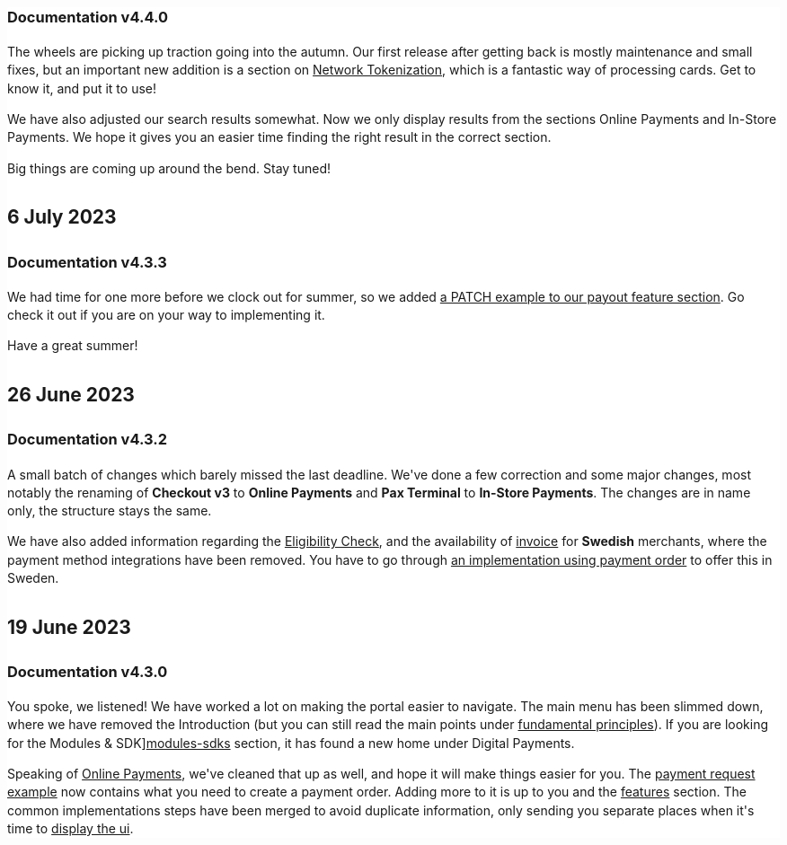 ### Documentation v4.4.0

The wheels are picking up traction going into the autumn. Our first release
after getting back is mostly maintenance and small fixes, but an important new
addition is a section on [Network Tokenization][nwt], which is a fantastic way
of processing cards. Get to know it, and put it to use!

We have also adjusted our search results somewhat. Now we only display results
from the sections Online Payments and In-Store Payments. We hope it gives you
an easier time finding the right result in the correct section.

Big things are coming up around the bend. Stay tuned!

## 6 July 2023

### Documentation v4.3.3

We had time for one more before we clock out for summer, so we added
[a PATCH example to our payout feature section][payout-patch]. Go check it out
if you are on your way to implementing it.

Have a great summer!

## 26 June 2023

### Documentation v4.3.2

A small batch of changes which barely missed the last deadline. We've done a few
correction and some major changes, most notably the renaming of **Checkout v3**
to **Online Payments** and **Pax Terminal** to **In-Store Payments**. The
changes are in name only, the structure stays the same.

We have also added information regarding the
[Eligibility Check][eligibility-check], and the availability of
[invoice][invoice] for **Swedish** merchants, where the payment method
integrations have been removed. You have to go through
[an implementation using payment order][checkout-v3] to offer this in Sweden.

## 19 June 2023

### Documentation v4.3.0

You spoke, we listened! We have worked a lot on making the portal easier to
navigate. The main menu has been slimmed down, where we have removed the
Introduction (but you can still read the main points under
[fundamental principles][fundamental-principles]). If you are looking for the
Modules & SDK][modules-sdks] section, it has found a new home under Digital
Payments.

Speaking of [Online Payments][checkout-v3], we've cleaned that up as well, and
hope it will make things easier for you. The
[payment request example][payment-request] now contains what you need to create
a payment order. Adding more to it is up to you and the [features][features]
section. The common implementations steps have been merged to avoid duplicate
information, only sending you separate places when it's time to
[display the ui][display-ui].


[1cuc]: /checkout-v3/get-started/one-click
[3-1]: /checkout-v3/get-started/payment-request/#payment-order-v31
[3ds2-test]: /checkout-v3/test-data#3-d-secure-cards
[afd-payments]: /checkout-v3/features/optional/afd
[abort-payattempt]: /checkout-v3/features/payment-operations/abort/#abort-payment-attempt
[age-restrictions]: /checkout-v3/features/optional/age-restrictions
[android-sdk-documentation]: /checkout-v3/modules-sdks/mobile-sdk/android
[apple-pay]: /checkout-v3/apple-pay-presentation
[astopb]: /checkout-v3/features/customize-ui/action-specific-text-on-payment-button
[authorization-timeouts]: /old-implementations/checkout-v2/capture
[azure-faq]: /checkout-v3/get-started/fundamental-principles/#migration-of-e-commerce-to-microsoft-azure---faq
[bare-min]: /checkout-v3/modules-sdks/mobile-sdk/bare-minimum-implementation/
[btb]: /checkout-v3/features/balancing-the-books/
[callback]: /checkout-v3/features/payment-operations/callback
[callback-3-1]: /checkout-v3/features/payment-operations/callback#callback-example-v31
[card-delete-token]: /old-implementations/payment-instruments-v1/card/features/optional/delete-token
[card-error-codes]: /old-implementations/payment-instruments-v1/card/features/technical-reference/problems
[card-payment-url]: /old-implementations/payment-instruments-v1/card/features/technical-reference/payment-url
[card-purchase]: /old-implementations/payment-instruments-v1/card/redirect#step-1-create-a-purchase
[card-unscheduled-purchase]: /old-implementations/payment-instruments-v1/card/features/optional/unscheduled
[card-transaction-states]: /old-implementations/payment-instruments-v1/card/features/technical-reference/payment-transaction-states
[card]: /old-implementations/payment-instruments-v1/card
[card-3ds-info]: /old-implementations/payment-instruments-v1/card#sequence-diagram
[card-3ds2]: /old-implementations/payment-instruments-v1/card/features/core/frictionless-payments
[card-guide]: /old-implementations/payment-instruments-v1/card/ui-migration/
[card-redirect]: /old-implementations/payment-instruments-v1/card/redirect
[card-seamless-view]: /old-implementations/payment-instruments-v1/card/seamless-view
[checkin]: /old-implementations/checkout-v2/checkin
[checkout-capture]: /old-implementations/checkout-v2/capture
[checkout-invoice-capture]: /old-implementations/checkout-v2/capture
[checkout-payment-menu-frontend]: /old-implementations/checkout-v2/checkin#step-2-display-swedbank-pay-checkin-module
[checkout-payment-order-purchase]: /old-implementations/checkout-v2/payment-menu#step-3-create-payment-order
[checkout-payment-url]: /old-implementations/checkout-v2/features/technical-reference/payment-url
[checkout-create-starter-paymentorder]: /old-implementations/enterprise/seamless-view#step-1-create-payment-order
[checkout]: /old-implementations/checkout-v2/
[checkout-v2]: /old-implementations/checkout-v2/
[checkout-items]: /old-implementations/checkout-v2/features/technical-reference/items
[checkout-3ds2]: /old-implementations/checkout-v2/features/core/frictionless-payments
[checkout-callback]: /old-implementations/checkout-v2/features/core/callback
[checkout-v3-matrix]: /checkout-v3
[checkout-v3-enterprise]: /old-implementations/enterprise
[checkout-v3-payments-only]: /checkout-v3
[checkout-v3]: /checkout-v3
[checkout-v3-payments-only-redirect-request]: /checkout-v3/get-started/payment-request
[checkout-v3-payments-only-seamless]: /checkout-v3/get-started/display-ui
[click-to-pay]: /checkout-v3/click-to-pay-presentation
[consent-box]: /checkout-v3/features/optional/one-click-payments/#disable-store-details-and-toggle-consent-checkbox
[contact-us]: /#front-page-contact-partners
[co-badge-card]: /old-implementations/payment-instruments-v1/card/features/optional/cobadge-dankort#co-badge-card-choice-for-dankort
[core-features]: /old-implementations/checkout-v2/features/core/
[cpm]: /checkout-v3/features/customize-ui/corporate-limited-menu/
[credit-card-abort]: /old-implementations/payment-instruments-v1/card/after-payment#abort
[custom-styling]: /checkout-v3/features/customize-ui/custom-styling
[cuspay]: /checkout-v3/features/customize-payments/
[cus-ui]: /checkout-v3/features/customize-ui/
[cv2]: /old-implementations/checkout-v2/ui-migration/
[integrated-commerce]: /checkout-v3/features/optional/integrated-commerce
[data-protection]: /old-implementations/checkout-v2/data-protection
[delete-payment-tokens]: /checkout-v3/features/optional/delete-token#delete-paymenttoken-request
[demoshop]: https://ecom.externalintegration.payex.com/pspdemoshop
[design-guide]: https://design.swedbankpay.com/
[display-ui]: /checkout-v3/get-started/display-ui
[dom-ver]: /checkout-v3/apple-pay-presentation#domain-verification
[eligibility-check]: /checkout-v3/features/customize-ui/instrument-mode#eligibility-check
[error-invoice]: /checkout-v3/features/technical-reference/problems/#invoice-problems
[expand-first]: /checkout-v3/features/customize-ui/expand-method/
[ex-re]: /checkout-v3/features/technical-reference/problems/#creditcard-payments-mit---do-not-try-again--excessive-reattempts
[mac]: /old-implementations/checkout-v2/features/optional/mac
[fa]: /checkout-v3/features/technical-reference/resource-sub-models#failedattempts
[features]: /checkout-v3/features
[fppa]: /checkout-v3/features/technical-reference/resource-sub-models#failedpostpurchaseattempts
[frictionless-payments]: /checkout-v3/features/customize-payments/frictionless-payments
[frontpage]: https://developer.swedbankpay.com/
[fundamental-principles]: /checkout-v3/get-started/fundamental-principles
[get-started]: /checkout-v3/get-started
[go-live]: /checkout-v3/get-started/#get-ready-to-go-live
[google-pay]: /checkout-v3/google-pay-presentation
[home-technical-information]: /checkout-v3/get-started/fundamental-principles
[initiate-consumer-session]: /old-implementations/checkout-v2/checkin#step-1-initiate-session-for-consumer-identification
[inacc]: /checkout-v3/features/technical-reference/problems/#installment-account-problems
[invoice-direct]: /old-implementations/payment-instruments-v1/invoice/direct
[invoice]: /old-implementations/payment-instruments-v1/invoice
[int-com]: /checkout-v3/features/optional/integrated-commerce
[ios-sdk-documentation]: /checkout-v3/modules-sdks/mobile-sdk/ios
[limitations]: https://developer.stage.swedbankpay.com/checkout-v3/#browser-and-operative-system-limitations
[mac-checkout]: /old-implementations/checkout-v2/features/optional/mac
[magic-amount]: /checkout-v3/test-data/#magic-amounts-error-testing-using-amounts
[mig-guide]: /checkout-v3/migrate
[mobile-card-payments]: /old-implementations/payment-instruments-v1/card/mobile-card-payments
[mobile-pay]: /old-implementations/payment-instruments-v1/mobile-pay
[mobilepay-seamless-view]: /old-implementations/payment-instruments-v1/mobile-pay/seamless-view
[mobilepay-capture]: /old-implementations/payment-instruments-v1/mobile-pay/capture
[modules-sdks]: /checkout-v3/modules-sdks
[moto-payment-card]: /old-implementations/payment-instruments-v1/card/features/optional/moto
[nat-pay]: /checkout-v3/modules-sdks/mobile-sdk/native-payments/
[nwt]: /checkout-v3/features/customize-payments/network-tokenization
[nwt-test]: /checkout-v3/test-data/#network-tokenization
[old-implementations]: /old-implementations/
[one-click]: /old-implementations/payment-instruments-v1/card/features/optional/one-click-payments
[optional-features]: /old-implementations/checkout-v2/features/optional/
[order-items]: /checkout-v3/features/optional/order-items
[payment-orders]: /old-implementations/checkout-v2/payment-menu#step-3-create-payment-order
[payment-order-update]: /checkout-v3/features/core/update
[payment-request]: /checkout-v3/get-started/payment-request
[payment-menu-items]: /old-implementations/payment-menu-v2/features/technical-reference/items
[payment-menu-payment-link]: /old-implementations/payment-menu-v2/features/optional/payment-link
[payments]: /old-implementations/payment-instruments-v1/
[payer-aware-payment-menu]: /checkout-v3/features/optional/payer-aware-payment-menu
[payout]: /checkout-v3/features/optional/payout
[payout-patch]: /checkout-v3/features/optional/payout#patch-verify-request
[partners]: /#front-page-contact-partners
[pay-op]: /checkout-v3/features/payment-operations/
[pax-net-sdk]: https://developer.stage.swedbankpay.com/pax-terminal/NET/
[pax-terminal]: /pax-terminal/
[pmv2]: /old-implementations/payment-menu-v2/ui-migration/
[pp-3-1]: /checkout-v3/get-started/post-purchase/
[prices]: /old-implementations/checkout-v2/features/technical-reference/prices
[update-order-checkout]: /old-implementations/checkout-v2/features/core/update
[recur]: /checkout-v3/features/optional/recur
[resource-model-cancelled]: /checkout-v3/features/technical-reference/resource-sub-models#cancelled
[resource-model-paid]: /checkout-v3/features/technical-reference/resource-sub-models#paid
[resource-model-paid-swish]: /checkout-v3/features/technical-reference/resource-sub-models#swish-paid-resource
[resource-model-payer]: /checkout-v3/features/technical-reference/resource-sub-models#payer
[resource-models]: /checkout-v3/features/technical-reference/resource-sub-models
[request-delivery-information]: /checkout-v3/features/optional/request-delivery-info
[ruc]: /checkout-v3/get-started/recurring
[seamless-view-script]: /checkout-v3/get-started/display-ui#monitoring-the-script-url
[settlement-balance-report]: /old-implementations/payment-instruments-v1/card/features/core/settlement-reconciliation#balance-report
[settlement-reconcilitation]: /old-implementations/payment-instruments-v1/card/features/core/settlement-reconciliation
[sdk-guidelines]: /checkout-v3/modules-sdks/development-guidelines
[sdk-modules]: /checkout-v3/modules-sdks
[sdk-response]: /checkout-v3/modules-sdks/mobile-sdk/bare-minimum-implementation/#payment
[sort-order]: /checkout-v3/features/customize-ui/sort-order-payment-menu
[split-settlement]: /checkout-v3/features/balancing-the-books/split-settlement
[spp]: https://playground.swedbankpay.com
[ssn-restrictions]: /checkout-v3/features/optional/payer-restrictions
[status-models]: /checkout-v3/features/technical-reference/status-models
[status-model-paid]: /checkout-v3/features/technical-reference/status-models#paid
[status-model-paid-v2]: /old-implementations/checkout-v2/features/technical-reference/status-models#paid
[storing-uri]: /checkout-v3/get-started/fundamental-principles#storing-urls
[swish-api-errors]: /old-implementations/payment-instruments-v1/swish/features/technical-reference/problems
[swish-direct-mcom]: /old-implementations/payment-instruments-v1/swish/direct#step-2b-create-m-commerce-sale-transaction
[swish-direct]: /old-implementations/payment-instruments-v1/swish/direct
[swish-features]: /old-implementations/payment-instruments-v1/swish/features
[swish-redirect]: /old-implementations/payment-instruments-v1/swish/redirect
[swish-seamless-view]: /old-implementations/payment-instruments-v1/swish/seamless-view
[seamless-view-events]: /checkout-v3/features/technical-reference/seamless-view-events
[seamless-view-events-onaborted]: /checkout-v3/features/technical-reference/seamless-view-events#onaborted
[seamless-view-events-card]: /old-implementations/payment-instruments-v1/card/features/technical-reference/seamless-view-events
[stat-resp]: /checkout-v3/features/technical-reference/status-models/
[swish]: /old-implementations/payment-instruments-v1/swish
[swish-abort]: /old-implementations/payment-instruments-v1/swish/after-payment#abort
[technical-reference]: /old-implementations/checkout-v2/features/technical-reference/
[terminology]: /checkout-v3/get-started/terminology
[test-data]: /checkout-v3/test-data
[token04]: /checkout-v3/features/technical-reference/problems/#creditcard-payments-mit---do-not-try-again--excessive-reattempts
[token-problems]: /checkout-v3/features/technical-reference/problems/#token-problems
[tos-url]: /checkout-v3/features/customize-ui/tos
[trustly-pres]: /checkout-v3/trustly-presentation
[trans-guide]: /checkout-v3/get-started/display-ui#change-from-seamless-view-to-redirect-ui
[trans-guide-script]: /checkout-v3/get-started/display-ui#monitoring-the-script-url
[transaction-on-file]: /old-implementations/payment-instruments-v1/card/features/optional/transaction-on-file
[tra-exemption]: /old-implementations/checkout-v2/features/optional/tra
[trustly-payments]: /old-implementations/payment-instruments-v1/trustly
[trustly-payment-link]: /old-implementations/payment-instruments-v1/trustly/features/optional/payment-link
[trustly-features]: /old-implementations/payment-instruments-v1/trustly/features
[unscheduled-mit]: /checkout-v3/features/optional/unscheduled
[v3-setup]: /checkout-v3/get-started/setup
[validate-status]: /checkout-v3/get-started/validate-status
[vipps-payment-resource]: /old-implementations/payment-instruments-v1/vipps/features/technical-reference/payment-resource
[vipps-payment-url]: /old-implementations/payment-instruments-v1/vipps/features/technical-reference/payment-url
[vipps]: /old-implementations/payment-instruments-v1/vipps
[wcag]: https://www.swedbankpay.com/information/wcag
[callback-ip]: /checkout-v3/features/payment-operations/callback/#callback-ip-addresses
[availability]: /checkout-v3/#availability
[callback-faq]: /checkout-v3/features/payment-operations/callback/#faq--change-of-ip-addresses-for-callbacks
[softpos]: /pax-terminal/softpos/
[new-pay-req]: /checkout-v3/get-started/payment-request/
[new-post-pur]: /checkout-v3/get-started/post-purchase/
[new-callback]: /checkout-v3/features/payment-operations/callback/
[rn-hub]: /release-notes/